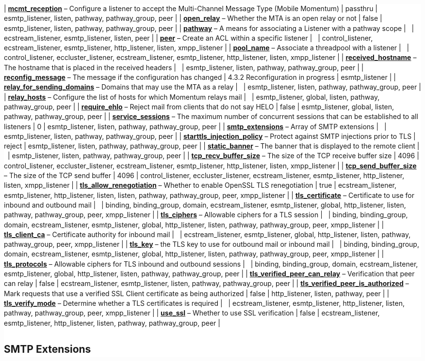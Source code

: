 | **[mcmt_reception](https://support.messagesystems.com/docs/web-mobility/mm7.mcmt_reception.php)** – Configure a listener to accept the Multi-Channel Message Type (Mobile Momentum) | passthru | esmtp_listener, listen, pathway, pathway_group, peer |
| **[open_relay](ecelerity.conf.php#ecelerity.conf3.listener.options.open_relay)** – Whether the MTA is an open relay or not | false | esmtp_listener, listen, pathway, pathway_group, peer |
| **[pathway](conf.ref.pathway.php "pathway")** – A means for associating a Listener with a pathway scope |   | ecstream_listener, esmtp_listener, listen, peer |
| **[peer](ecelerity.conf.php#ecelerity.conf3.listener.config.acls "Extended Listener Configuration Using Access Control Lists (ACLs)")** – Create an ACL within a specific listener |   | control_listener, ecstream_listener, esmtp_listener, http_listener, listen, xmpp_listener |
| **[pool_name](ecelerity.conf.php#esmtp_listener_example3 "Example 9.1. ESMTP_Listener")** – Associate a threadpool with a listener |   | control_listener, eccluster_listener, ecstream_listener, esmtp_listener, http_listener, listen, xmpp_listener |
| **[received_hostname](ecelerity.conf.php#ecelerity.conf3.listener.options.received_hostname)** – The hostname that is placed in the received headers |   | esmtp_listener, listen, pathway, pathway_group, peer |
| **[reconfig_message](ecelerity.conf.php#reconfig_message "The Reconfig_Message Option")** – The message if the configuration has changed | 4.3.2 Reconfiguration in progress | esmtp_listener |
| **[relay_for_sending_domains](ecelerity.conf.php#ecelerity.conf3.listener.options.relay_for_sending_domains)** – Domains that may use the MTA as a relay |   | esmtp_listener, listen, pathway, pathway_group, peer |
| **[relay_hosts](conf.ref.relay_hosts.php "relay_hosts")** – Configure the list of hosts for which Momentum relays mail |   | esmtp_listener, global, listen, pathway, pathway_group, peer |
| **[require_ehlo](conf.ref.require_ehlo.php "require_ehlo")** – Reject mail from clients that do not say HELO | false | esmtp_listener, global, listen, pathway, pathway_group, peer |
| **[service_sessions](ecelerity.conf.php#ecelerity.conf3.listener.options.service_sessions)** – The maximum number of concurrent sessions that can be established to all listeners | 0 | esmtp_listener, listen, pathway, pathway_group, peer |
| **[smtp_extensions](ecelerity.conf.php#ecelerity.conf3.extensions "SMTP Extensions")** – Array of SMTP extensions |   | esmtp_listener, listen, pathway, pathway_group, peer |
| **[starttls_injection_policy](conf.ref.starttls_injection_policy.php "starttls_injection_policy")** – Protect against SMTP injections prior to TLS | reject | esmtp_listener, listen, pathway, pathway_group, peer |
| **[static_banner](ecelerity.conf.php#ecelerity.conf3.listener.options.static_banner)** – The banner that is displayed to the remote client |   | esmtp_listener, listen, pathway, pathway_group, peer |
| **[tcp_recv_buffer_size](ecelerity.conf.php#ecelerity.conf3.listener.options.tcp_recv_buffer_size)** – The size of the TCP receive buffer size | 4096 | control_listener, eccluster_listener, ecstream_listener, esmtp_listener, http_listener, listen, xmpp_listener |
| **[tcp_send_buffer_size](ecelerity.conf.php#ecelerity.conf3.listener.options.tcp_send_buffer_size)** – The size of the TCP send buffer | 4096 | control_listener, eccluster_listener, ecstream_listener, esmtp_listener, http_listener, listen, xmpp_listener |
| **[tls_allow_renegotiation](conf.ref.tls_allow_renegotiation.php "tls_allow_renegotiation")** – Whether to enable OpenSSL TLS renegotiation | true | ecstream_listener, esmtp_listener, http_listener, listen, listen, pathway, pathway_group, peer, xmpp_listener |
| **[tls_certificate](conf.ref.tls_certificate.php "tls_certificate")** – Certificate to use for inbound and outbound mail |   | binding, binding_group, domain, ecstream_listener, esmtp_listener, global, http_listener, listen, pathway, pathway_group, peer, xmpp_listener |
| **[tls_ciphers](conf.ref.tls_ciphers.php "tls_ciphers")** – Allowable ciphers for a TLS session |   | binding, binding_group, domain, ecstream_listener, esmtp_listener, global, http_listener, listen, pathway, pathway_group, peer, xmpp_listener |
| **[tls_client_ca](conf.ref.tls_client_ca.php "tls_client_ca")** – Certificate authority for inbound mail |   | ecstream_listener, esmtp_listener, global, http_listener, listen, pathway, pathway_group, peer, xmpp_listener |
| **[tls_key](conf.ref.tls_key.php "tls_key")** – the TLS key to use for outbound mail or inbound mail |   | binding, binding_group, domain, ecstream_listener, esmtp_listener, global, http_listener, listen, pathway, pathway_group, peer, xmpp_listener |
| **[tls_protocols](conf.ref.tls_protocols.php "tls_protocols")** – Allowable ciphers for TLS inbound and outbound sessions |   | binding, binding_group, domain, ecstream_listener, esmtp_listener, global, http_listener, listen, pathway, pathway_group, peer |
| **[tls_verified_peer_can_relay](ecelerity.conf.php#ecelerity.conf3.listener.options "Listener Options")** – Verification that peer can relay | false | ecstream_listener, esmtp_listener, listen, pathway, pathway_group, peer |
| **[tls_verified_peer_is_authorized](https://support.messagesystems.com/docs/web-rest-injector/rest.http_listener.php)** – Mark requests that use a verified SSL Client certificate as being authorized | false | http_listener, listen, pathway, peer |
| **[tls_verify_mode](conf.ref.tls_verify_mode.php "tls_verify_mode")** – Determine whether a TLS certificates is required |   | ecstream_listener, esmtp_listener, http_listener, listen, pathway, pathway_group, peer, xmpp_listener |
| **[use_ssl](ecelerity.conf.php#ecelerity.conf3.listener.options.use_ssl)** – Whether to use SSL verification | false | ecstream_listener, esmtp_listener, http_listener, listen, pathway, pathway_group, peer |

<a name="ecelerity.conf3.extensions"></a>
## SMTP Extensions
